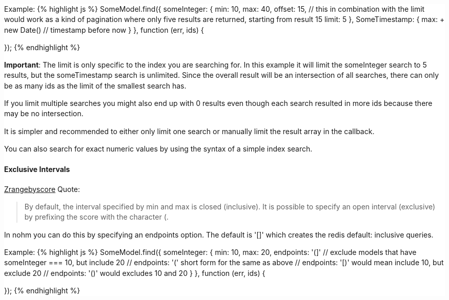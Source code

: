 Example:
{% highlight js %}
SomeModel.find({
    someInteger: {
      min: 10,
      max: 40,
      offset: 15, // this in combination with the limit would work as a kind of pagination where only five results are returned, starting from result 15
      limit: 5
    },
    SomeTimestamp: {
      max: + new Date() // timestamp before now
    }
  }, function (err, ids) {

  });
{% endhighlight %}

**Important**: The limit is only specific to the index you are searching for. In this example it will limit the someInteger search to 5 results, but the someTimestamp search is unlimited. Since the overall result will be an intersection of all searches, there can only be as many ids as the limit of the smallest search has.

If you limit multiple searches you might also end up with 0 results even though each search resulted in more ids because there may be no intersection.

It is simpler and recommended to either only limit one search or manually limit the result array in the callback.

You can also search for exact numeric values by using the syntax of a simple index search.

#### Exclusive Intervals

[Zrangebyscore](http://redis.io/commands/zrangebyscore) Quote:
> By default, the interval specified by min and max is closed (inclusive). It is possible to specify an open interval (exclusive) by prefixing the score with the character (.

In nohm you can do this by specifying an endpoints option. The default is '[]' which creates the redis default: inclusive queries.

Example:
{% highlight js %}
SomeModel.find({
    someInteger: {
      min: 10,
      max: 20,
      endpoints: '(]'     // exclude models that have someInteger === 10, but include 20
      // endpoints: '('   short form for the same as above
      // endpoints: '[)'  would mean include 10, but exclude 20
      // endpoints: '()'  would excludes 10 and 20
    }
  }, function (err, ids) {

  });
{% endhighlight %}
